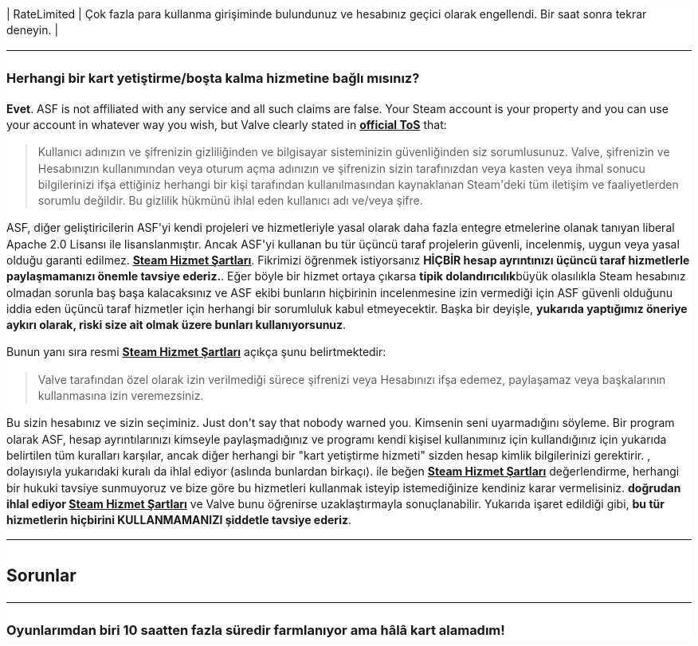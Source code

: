| RateLimited             | Çok fazla para kullanma girişiminde bulundunuz ve hesabınız geçici olarak engellendi. Bir saat sonra tekrar deneyin.                                                                                                              |

---

### Herhangi bir kart yetiştirme/boşta kalma hizmetine bağlı mısınız?

**Evet**. ASF is not affiliated with any service and all such claims are false. Your Steam account is your property and you can use your account in whatever way you wish, but Valve clearly stated in **[official ToS](https://store.steampowered.com/subscriber_agreement)** that:

> Kullanıcı adınızın ve şifrenizin gizliliğinden ve bilgisayar sisteminizin güvenliğinden siz sorumlusunuz. Valve, şifrenizin ve Hesabınızın kullanımından veya oturum açma adınızın ve şifrenizin sizin tarafınızdan veya kasten veya ihmal sonucu bilgilerinizi ifşa ettiğiniz herhangi bir kişi tarafından kullanılmasından kaynaklanan Steam'deki tüm iletişim ve faaliyetlerden sorumlu değildir. Bu gizlilik hükmünü ihlal eden kullanıcı adı ve/veya şifre.

ASF, diğer geliştiricilerin ASF'yi kendi projeleri ve hizmetleriyle yasal olarak daha fazla entegre etmelerine olanak tanıyan liberal Apache 2.0 Lisansı ile lisanslanmıştır. Ancak ASF'yi kullanan bu tür üçüncü taraf projelerin güvenli, incelenmiş, uygun veya yasal olduğu garanti edilmez. [**Steam Hizmet Şartları**](https://store.steampowered.com/subscriber\_agreement). Fikrimizi öğrenmek istiyorsanız **HİÇBİR hesap ayrıntınızı üçüncü taraf hizmetlerle paylaşmamanızı önemle tavsiye ederiz.**. Eğer böyle bir hizmet ortaya çıkarsa **tipik dolandırıcılık**büyük olasılıkla Steam hesabınız olmadan sorunla baş başa kalacaksınız ve ASF ekibi bunların hiçbirinin incelenmesine izin vermediği için ASF güvenli olduğunu iddia eden üçüncü taraf hizmetler için herhangi bir sorumluluk kabul etmeyecektir. Başka bir deyişle, **yukarıda yaptığımız öneriye aykırı olarak, riski size ait olmak üzere bunları kullanıyorsunuz**.

Bunun yanı sıra resmi [**Steam Hizmet Şartları**](https://store.steampowered.com/subscriber\_agreement) açıkça şunu belirtmektedir:

> Valve tarafından özel olarak izin verilmediği sürece şifrenizi veya Hesabınızı ifşa edemez, paylaşamaz veya başkalarının kullanmasına izin veremezsiniz.

Bu sizin hesabınız ve sizin seçiminiz. Just don't say that nobody warned you. Kimsenin seni uyarmadığını söyleme. Bir program olarak ASF, hesap ayrıntılarınızı kimseyle paylaşmadığınız ve programı kendi kişisel kullanımınız için kullandığınız için yukarıda belirtilen tüm kuralları karşılar, ancak diğer herhangi bir "kart yetiştirme hizmeti" sizden hesap kimlik bilgilerinizi gerektirir. , dolayısıyla yukarıdaki kuralı da ihlal ediyor (aslında bunlardan birkaçı). ile beğen [**Steam Hizmet Şartları**](https://store.steampowered.com/subscriber\_agreement) değerlendirme, herhangi bir hukuki tavsiye sunmuyoruz ve bize göre bu hizmetleri kullanmak isteyip istemediğinize kendiniz karar vermelisiniz. **doğrudan ihlal ediyor [Steam Hizmet Şartları](https://store.steampowered.com/subscriber\_agreement)** ve Valve bunu öğrenirse uzaklaştırmayla sonuçlanabilir. Yukarıda işaret edildiği gibi, **bu tür hizmetlerin hiçbirini KULLANMAMANIZI şiddetle tavsiye ederiz**.

---

## Sorunlar

---

### Oyunlarımdan biri 10 saatten fazla süredir farmlanıyor ama hâlâ kart alamadım\!
